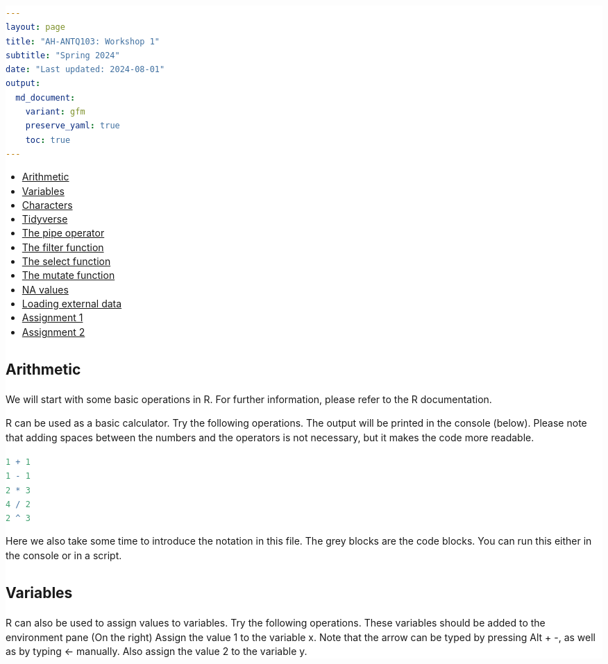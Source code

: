 ```yaml
---
layout: page
title: "AH-ANTQ103: Workshop 1"
subtitle: "Spring 2024"
date: "Last updated: 2024-08-01"
output:
  md_document:
    variant: gfm
    preserve_yaml: true
    toc: true
---
```


- [Arithmetic](#arithmetic)
- [Variables](#variables)
- [Characters](#characters)
- [Tidyverse](#tidyverse)
- [The pipe operator](#the-pipe-operator)
- [The filter function](#the-filter-function)
- [The select function](#the-select-function)
- [The mutate function](#the-mutate-function)
- [NA values](#na-values)
- [Loading external data](#loading-external-data)
- [Assignment 1](#assignment-1)
- [Assignment 2](#assignment-2)

## Arithmetic

We will start with some basic operations in R. For further information,
please refer to the R documentation.

R can be used as a basic calculator. Try the following operations. The
output will be printed in the console (below). Please note that adding
spaces between the numbers and the operators is not necessary, but it
makes the code more readable.

``` r
1 + 1
1 - 1
2 * 3
4 / 2
2 ^ 3
```

Here we also take some time to introduce the notation in this file. The
grey blocks are the code blocks. You can run this either in the console
or in a script.

## Variables

R can also be used to assign values to variables. Try the following
operations. These variables should be added to the environment pane (On
the right) Assign the value 1 to the variable x. Note that the arrow can
be typed by pressing Alt + -, as well as by typing \<- manually. Also
assign the value 2 to the variable y.
